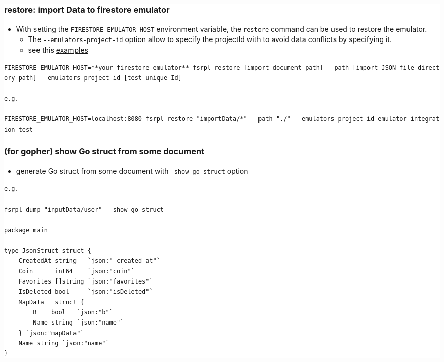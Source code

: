
### restore: import Data to firestore emulator

- With setting the `FIRESTORE_EMULATOR_HOST` environment variable, the `restore` command can be used to restore the emulator.
  - The `--emulators-project-id` option allow to specify the projectId with to avoid data conflicts by specifying it.
  - see this [examples](/examples)

```
FIRESTORE_EMULATOR_HOST=**your_firestore_emulator** fsrpl restore [import document path] --path [import JSON file directory path] --emulators-project-id [test unique Id]

e.g.

FIRESTORE_EMULATOR_HOST=localhost:8080 fsrpl restore "importData/*" --path "./" --emulators-project-id emulator-integration-test
```



### (for gopher) show Go struct from some document

- generate Go struct from some document with `-show-go-struct` option

```
e.g.

fsrpl dump "inputData/user" --show-go-struct

package main

type JsonStruct struct {
	CreatedAt string   `json:"_created_at"`
	Coin      int64    `json:"coin"`
	Favorites []string `json:"favorites"`
	IsDeleted bool     `json:"isDeleted"`
	MapData   struct {
		B    bool   `json:"b"`
		Name string `json:"name"`
	} `json:"mapData"`
	Name string `json:"name"`
}

```

